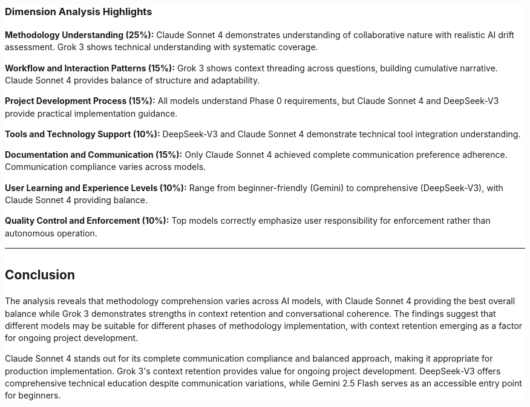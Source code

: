 ### Dimension Analysis Highlights

**Methodology Understanding (25%):** Claude Sonnet 4 demonstrates understanding of collaborative nature with realistic AI drift assessment. Grok 3 shows technical understanding with systematic coverage.

**Workflow and Interaction Patterns (15%):** Grok 3 shows context threading across questions, building cumulative narrative. Claude Sonnet 4 provides balance of structure and adaptability.

**Project Development Process (15%):** All models understand Phase 0 requirements, but Claude Sonnet 4 and DeepSeek-V3 provide practical implementation guidance.

**Tools and Technology Support (10%):** DeepSeek-V3 and Claude Sonnet 4 demonstrate technical tool integration understanding.

**Documentation and Communication (15%):** Only Claude Sonnet 4 achieved complete communication preference adherence. Communication compliance varies across models.

**User Learning and Experience Levels (10%):** Range from beginner-friendly (Gemini) to comprehensive (DeepSeek-V3), with Claude Sonnet 4 providing balance.

**Quality Control and Enforcement (10%):** Top models correctly emphasize user responsibility for enforcement rather than autonomous operation.

---

## Conclusion

The analysis reveals that methodology comprehension varies across AI models, with Claude Sonnet 4 providing the best overall balance while Grok 3 demonstrates strengths in context retention and conversational coherence. The findings suggest that different models may be suitable for different phases of methodology implementation, with context retention emerging as a factor for ongoing project development.

Claude Sonnet 4 stands out for its complete communication compliance and balanced approach, making it appropriate for production implementation. Grok 3's context retention provides value for ongoing project development. DeepSeek-V3 offers comprehensive technical education despite communication variations, while Gemini 2.5 Flash serves as an accessible entry point for beginners.